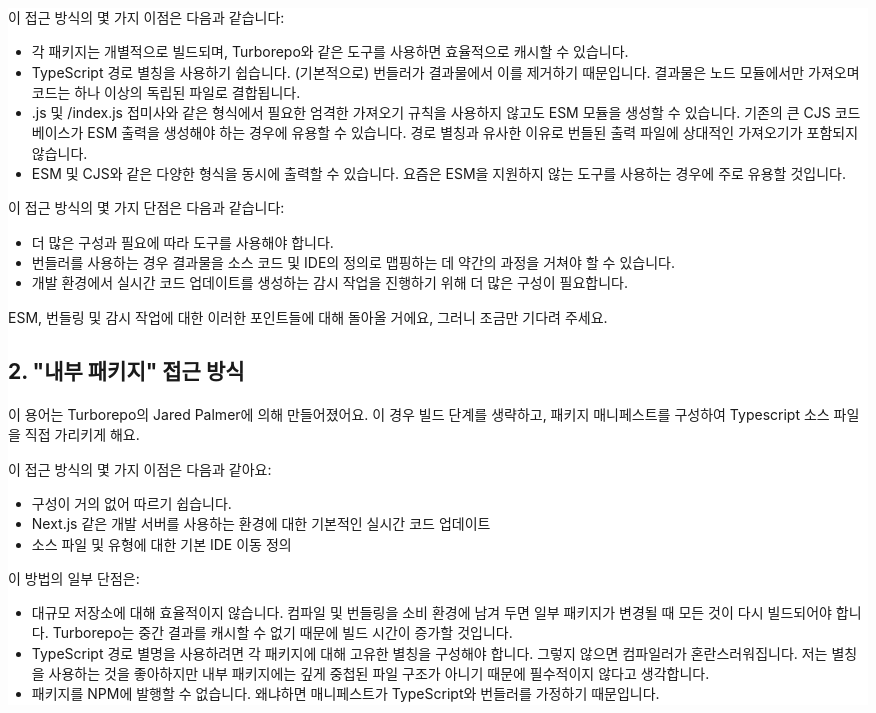 이 접근 방식의 몇 가지 이점은 다음과 같습니다:

- 각 패키지는 개별적으로 빌드되며, Turborepo와 같은 도구를 사용하면 효율적으로 캐시할 수 있습니다.
- TypeScript 경로 별칭을 사용하기 쉽습니다. (기본적으로) 번들러가 결과물에서 이를 제거하기 때문입니다. 결과물은 노드 모듈에서만 가져오며 코드는 하나 이상의 독립된 파일로 결합됩니다.
- .js 및 /index.js 접미사와 같은 형식에서 필요한 엄격한 가져오기 규칙을 사용하지 않고도 ESM 모듈을 생성할 수 있습니다. 기존의 큰 CJS 코드베이스가 ESM 출력을 생성해야 하는 경우에 유용할 수 있습니다. 경로 별칭과 유사한 이유로 번들된 출력 파일에 상대적인 가져오기가 포함되지 않습니다.
- ESM 및 CJS와 같은 다양한 형식을 동시에 출력할 수 있습니다. 요즘은 ESM을 지원하지 않는 도구를 사용하는 경우에 주로 유용할 것입니다.

이 접근 방식의 몇 가지 단점은 다음과 같습니다:

- 더 많은 구성과 필요에 따라 도구를 사용해야 합니다.
- 번들러를 사용하는 경우 결과물을 소스 코드 및 IDE의 정의로 맵핑하는 데 약간의 과정을 거쳐야 할 수 있습니다.
- 개발 환경에서 실시간 코드 업데이트를 생성하는 감시 작업을 진행하기 위해 더 많은 구성이 필요합니다.



<ins class="adsbygoogle"
     style="display:block"
     data-ad-client="ca-pub-4877378276818686"
     data-ad-slot="1898504329"
     data-ad-format="auto"
     data-full-width-responsive="true"></ins>

<script>
     (adsbygoogle = window.adsbygoogle || []).push({});
</script>

ESM, 번들링 및 감시 작업에 대한 이러한 포인트들에 대해 돌아올 거에요, 그러니 조금만 기다려 주세요.

## 2. "내부 패키지" 접근 방식

이 용어는 Turborepo의 Jared Palmer에 의해 만들어졌어요. 이 경우 빌드 단계를 생략하고, 패키지 매니페스트를 구성하여 Typescript 소스 파일을 직접 가리키게 해요.

이 접근 방식의 몇 가지 이점은 다음과 같아요:



<ins class="adsbygoogle"
     style="display:block"
     data-ad-client="ca-pub-4877378276818686"
     data-ad-slot="1898504329"
     data-ad-format="auto"
     data-full-width-responsive="true"></ins>

<script>
     (adsbygoogle = window.adsbygoogle || []).push({});
</script>

- 구성이 거의 없어 따르기 쉽습니다.
- Next.js 같은 개발 서버를 사용하는 환경에 대한 기본적인 실시간 코드 업데이트
- 소스 파일 및 유형에 대한 기본 IDE 이동 정의

이 방법의 일부 단점은:

- 대규모 저장소에 대해 효율적이지 않습니다. 컴파일 및 번들링을 소비 환경에 남겨 두면 일부 패키지가 변경될 때 모든 것이 다시 빌드되어야 합니다. Turborepo는 중간 결과를 캐시할 수 없기 때문에 빌드 시간이 증가할 것입니다.
- TypeScript 경로 별명을 사용하려면 각 패키지에 대해 고유한 별칭을 구성해야 합니다. 그렇지 않으면 컴파일러가 혼란스러워집니다. 저는 별칭을 사용하는 것을 좋아하지만 내부 패키지에는 깊게 중첩된 파일 구조가 아니기 때문에 필수적이지 않다고 생각합니다.
- 패키지를 NPM에 발행할 수 없습니다. 왜냐하면 매니페스트가 TypeScript와 번들러를 가정하기 때문입니다.
